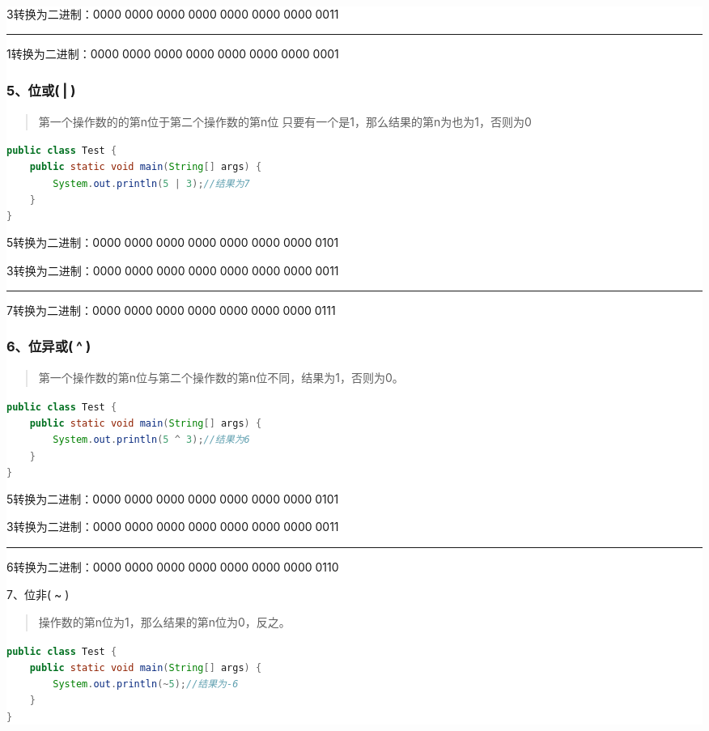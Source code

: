 3转换为二进制：0000 0000 0000 0000 0000 0000 0000 0011

-------------------------------------------------------------------------------------

1转换为二进制：0000 0000 0000 0000 0000 0000 0000 0001



### 5、位或( | )

> 第一个操作数的的第n位于第二个操作数的第n位 只要有一个是1，那么结果的第n为也为1，否则为0

```java
public class Test {
	public static void main(String[] args) {
		System.out.println(5 | 3);//结果为7
	}
}
```

5转换为二进制：0000 0000 0000 0000 0000 0000 0000 0101

3转换为二进制：0000 0000 0000 0000 0000 0000 0000 0011

-------------------------------------------------------------------------------------

7转换为二进制：0000 0000 0000 0000 0000 0000 0000 0111



### 6、位异或( ^ )

> 第一个操作数的第n位与第二个操作数的第n位不同，结果为1，否则为0。

```java
public class Test {
	public static void main(String[] args) {
		System.out.println(5 ^ 3);//结果为6
	}
}
```

5转换为二进制：0000 0000 0000 0000 0000 0000 0000 0101

3转换为二进制：0000 0000 0000 0000 0000 0000 0000 0011

-------------------------------------------------------------------------------------

6转换为二进制：0000 0000 0000 0000 0000 0000 0000 0110



7、位非( ~ ) 

> 操作数的第n位为1，那么结果的第n位为0，反之。

```java
public class Test {
	public static void main(String[] args) {
		System.out.println(~5);//结果为-6
	}
}
```
